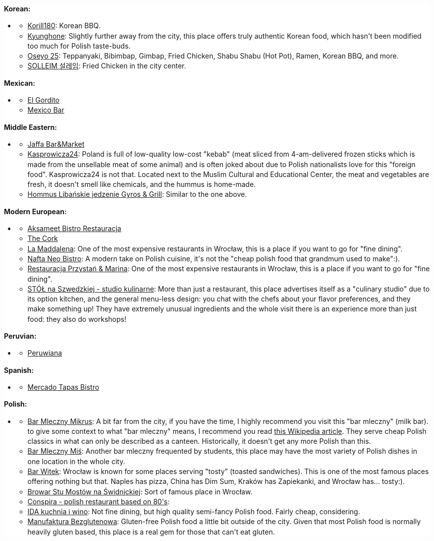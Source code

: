 **Korean:**

-   -   [Korill180](https://goo.gl/maps/QYJEupjXQRr8erLu9): Korean BBQ.
    -   [Kyunghone](https://goo.gl/maps/XPq2zSY6UGcYA7kK9): Slightly further away from the city, this place offers truly authentic Korean food, which hasn't been modified too much for Polish taste-buds.
    -   [Oseyo 25](https://goo.gl/maps/fkmTrRhmb9uG5nkS6): Teppanyaki, Bibimbap, Gimbap, Fried Chicken, Shabu Shabu (Hot Pot), Ramen, Korean BBQ, and more.
    -   [SOLLEIM 설레임](https://goo.gl/maps/MX7BUi3HGeUeXwBK9): Fried Chicken in the city center.

**Mexican:**

-   -   [El Gordito](https://g.co/kgs/LmJQcG)
    -   [Mexico Bar](https://goo.gl/maps/PP2NfH8v4Mn3p5877)

**Middle Eastern:**

-   -   [Jaffa Bar&Market](https://goo.gl/maps/q8N7DDtcLXA65sLj8)
    -   [Kasprowicza24](https://goo.gl/maps/wGEffWHXxsBCbxad8): Poland is full of low-quality low-cost "kebab" (meat sliced from 4-am-delivered frozen sticks which is made from the unsellable meat of some animal) and is often joked about due to Polish nationalists love for this "foreign food". Kasprowicza24 is not that. Located next to the Muslim Cultural and Educational Center, the meat and vegetables are fresh, it doesn't smell like chemicals, and the hummus is home-made.
    -   [Hommus Libańskie jedzenie Gyros & Grill](https://goo.gl/maps/3c4ELBP8ciegUSim9): Similar to the one above.

**Modern European:**

-   -   [Aksameet Bistro Restauracja](https://goo.gl/maps/eQ6CtFHNuLwdatxD8)
    -   [The Cork](https://goo.gl/maps/FTRv11r4tw1JogQ27)
    -   [La Maddalena](https://goo.gl/maps/1Czpjmg6PfeZDyvN6): One of the most expensive restaurants in Wrocław, this is a place if you want to go for "fine dining".
    -   [Nafta Neo Bistro](https://goo.gl/maps/jyukv1zKcb9o66Nv9): A modern take on Polish cuisine, it's not the "cheap polish food that grandmum used to make":).
    -   [Restauracja Przystań & Marina](https://goo.gl/maps/vmSLmEaGDNv1ZQh26): One of the most expensive restaurants in Wrocław, this is a place if you want to go for "fine dining".
    -   [STÓŁ na Szwedzkiej - studio kulinarne](https://goo.gl/maps/tHXZExdhdu7gthYFA): More than just a restaurant, this place advertises itself as a "culinary studio" due to its option kitchen, and the general menu-less design: you chat with the chefs about your flavor preferences, and they make something up! They have extremely unusual ingredients and the whole visit there is an experience more than just food: they also do workshops!

**Peruvian:**

-   -   [Peruwiana](https://goo.gl/maps/MLeXpEAbJpUHQNoMA)

**Spanish:**

-   -   [Mercado Tapas Bistro](https://goo.gl/maps/mi6qdpFiBZ8LekfK6)

**Polish:**

-   -   [Bar Mleczny Mikrus](https://goo.gl/maps/MF1CUzNaaUju8Vh7A): A bit far from the city, if you have the time, I highly recommend you visit this "bar mleczny" (milk bar). to give some context to what "bar mleczny" means, I recommend you read [this Wikipedia article](https://en.wikipedia.org/wiki/Bar_mleczny). They serve cheap Polish classics in what can only be described as a canteen. Historically, it doesn't get any more Polish than this.
    -   [Bar Mleczny Miś](https://goo.gl/maps/Z3rcvimr54V14TJs9): Another bar mleczny frequented by students, this place may have the most variety of Polish dishes in one location in the whole city.
    -   [Bar Witek](https://goo.gl/maps/XGsfCsmHPSmY6sBB7): Wrocław is known for some places serving "tosty" (toasted sandwiches). This is one of the most famous places offering nothing but that. Naples has pizza, China has Dim Sum, Kraków has Zapiekanki, and Wrocław has... tosty:).
    -   [Browar Stu Mostów na Świdnickiej](https://goo.gl/maps/XQMB9sWZjaQXAWsK9): Sort of famous place in Wrocław.
    -   [Conspira - polish restaurant based on 80's](https://goo.gl/maps/qPizh2nBoQHPCPvaA):
    -   [IDA kuchnia i wino](https://goo.gl/maps/4AcMjM391YoCU2t88): Not fine dining, but high quality semi-fancy Polish food. Fairly cheap, considering.
    -   [Manufaktura Bezglutenowa](https://goo.gl/maps/XVX7pchVCLjwWc8G7): Gluten-free Polish food a little bit outside of the city. Given that most Polish food is normally heavily gluten based, this place is a real gem for those that can't eat gluten.